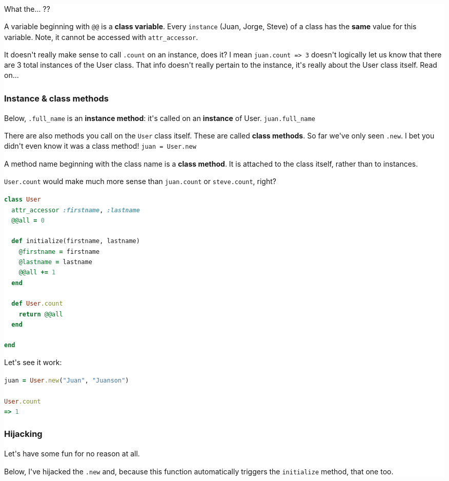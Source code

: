 What the... ??

A variable beginning with `@@` is a **class variable**. Every `instance` (Juan, Jorge, Steve) of a class has the **same** value for this variable. Note, it cannot be accessed with `attr_accessor`.

It doesn't really make sense to call `.count` on an instance, does it? I mean `juan.count => 3` doesn't logically let us know that there are 3 total instances of the User class. That info doesn't really pertain to the instance, it's really about the User class itself. Read on...


### Instance & class methods

Below, `.full_name` is an **instance method**: it's called on an **instance** of User. `juan.full_name`

There are also methods you call on the `User` class itself. These are called **class methods**. So far we've only seen `.new`. I bet you didn't even know it was a class method! `juan = User.new`

A method name beginning with the class name is a **class method**. It is attached to the class itself, rather than to instances.

`User.count` would make much more sense than `juan.count` or `steve.count`, right?


```rb
class User
  attr_accessor :firstname, :lastname
  @@all = 0

  def initialize(firstname, lastname)
    @firstname = firstname
    @lastname = lastname
    @@all += 1
  end

  def User.count
    return @@all
  end

end
```

Let's see it work:

```ruby
juan = User.new("Juan", "Juanson")

User.count
=> 1
```



### Hijacking

Let's have some fun for no reason at all.

Below, I've hijacked the `.new` and, because this function automatically triggers the `initialize` method, that one too.
